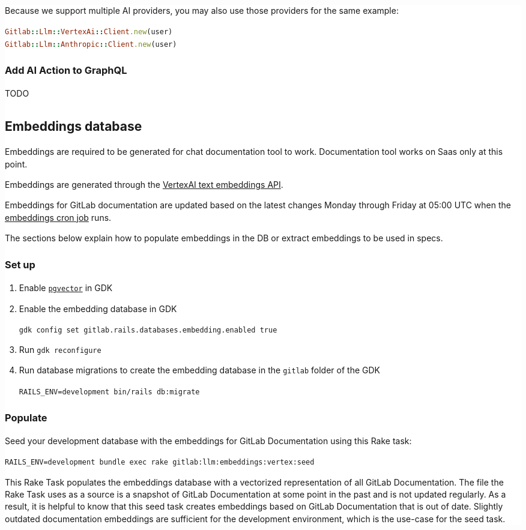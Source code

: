 Because we support multiple AI providers, you may also use those providers for the same example:

```ruby
Gitlab::Llm::VertexAi::Client.new(user)
Gitlab::Llm::Anthropic::Client.new(user)
```

### Add AI Action to GraphQL

TODO

## Embeddings database

Embeddings are required to be generated for chat documentation tool to work. Documentation tool works on Saas only at this point.

Embeddings are generated through the [VertexAI text embeddings API](https://cloud.google.com/vertex-ai/generative-ai/docs/embeddings/get-text-embeddings).

Embeddings for GitLab documentation are updated based on the latest changes
Monday through Friday at 05:00 UTC when the
[embeddings cron job](https://gitlab.com/gitlab-org/gitlab/-/blob/6742f6bd3970c56a9d5bcd31e3d3dff180c97088/config/initializers/1_settings.rb#L817) runs.

The sections below explain how to populate embeddings in the DB or extract
embeddings to be used in specs.

### Set up

1. Enable [`pgvector`](https://gitlab.com/gitlab-org/gitlab-development-kit/-/blob/main/doc/howto/pgvector.md#enable-pgvector-in-the-gdk) in GDK
1. Enable the embedding database in GDK

    ```shell
    gdk config set gitlab.rails.databases.embedding.enabled true
    ```

1. Run `gdk reconfigure`
1. Run database migrations to create the embedding database in the `gitlab` folder of the GDK

    ```shell
    RAILS_ENV=development bin/rails db:migrate
    ```

### Populate

Seed your development database with the embeddings for GitLab Documentation
using this Rake task:

```shell
RAILS_ENV=development bundle exec rake gitlab:llm:embeddings:vertex:seed
```

This Rake Task populates the embeddings database with a vectorized
representation of all GitLab Documentation. The file the Rake Task uses as a
source is a snapshot of GitLab Documentation at some point in the past and is
not updated regularly. As a result, it is helpful to know that this seed task
creates embeddings based on GitLab Documentation that is out of date. Slightly
outdated documentation embeddings are sufficient for the development
environment, which is the use-case for the seed task.

